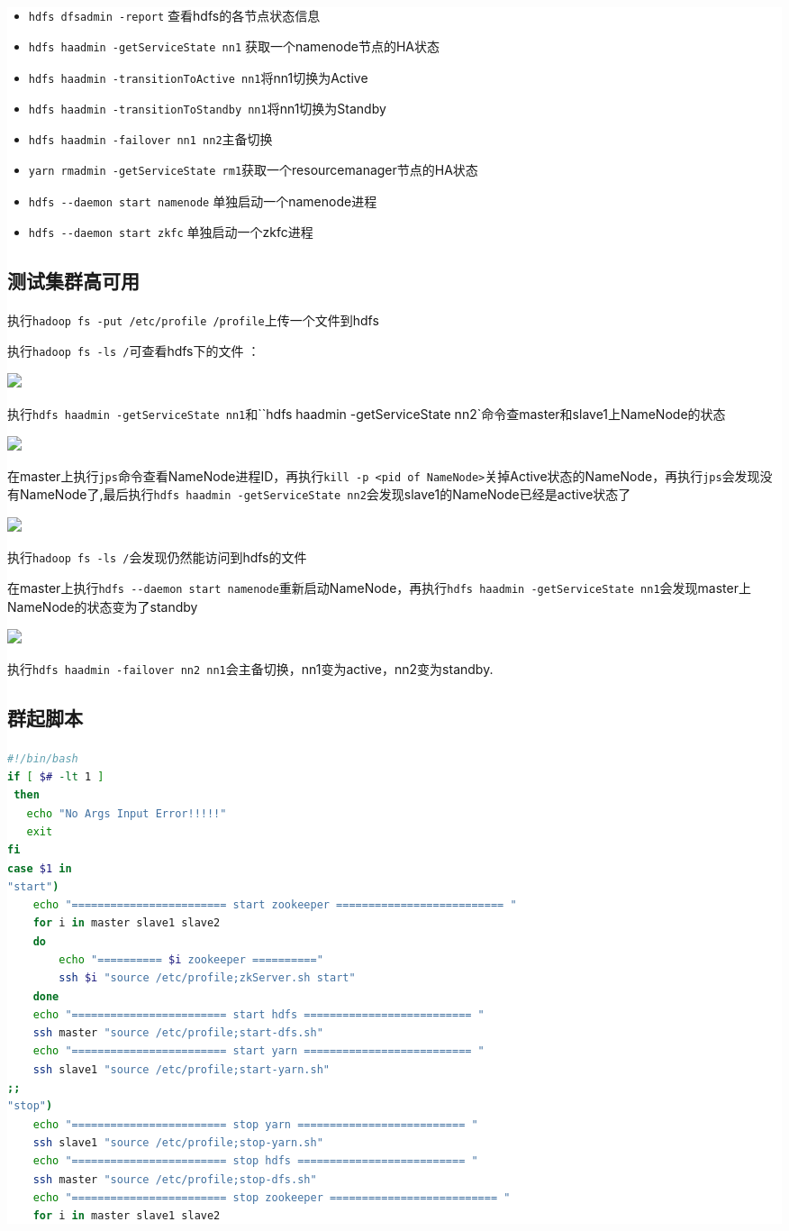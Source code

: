 * `hdfs dfsadmin -report` 查看hdfs的各节点状态信息

* `hdfs haadmin -getServiceState nn1` 获取一个namenode节点的HA状态
* `hdfs haadmin -transitionToActive nn1`将nn1切换为Active
* `hdfs haadmin -transitionToStandby nn1`将nn1切换为Standby
* `hdfs haadmin -failover nn1 nn2`主备切换
* `yarn rmadmin -getServiceState rm1`获取一个resourcemanager节点的HA状态
* `hdfs --daemon start namenode` 单独启动一个namenode进程
* `hdfs --daemon start zkfc` 单独启动一个zkfc进程

## 测试集群高可用

执行`hadoop fs -put /etc/profile /profile`上传一个文件到hdfs

执行`hadoop fs -ls /`可查看hdfs下的文件 ：

![](https://cdn.jsdelivr.net/gh/zhishuangR/myImg@master/md/20200507183228.png)

执行`hdfs haadmin -getServiceState nn1`和``hdfs haadmin -getServiceState nn2`命令查master和slave1上NameNode的状态

![](https://cdn.jsdelivr.net/gh/zhishuangR/myImg@master/md/20200507191108.png)

在master上执行`jps`命令查看NameNode进程ID，再执行`kill -p <pid of NameNode>`关掉Active状态的NameNode，再执行`jps`会发现没有NameNode了,最后执行`hdfs haadmin -getServiceState nn2`会发现slave1的NameNode已经是active状态了

![](https://cdn.jsdelivr.net/gh/zhishuangR/myImg@master/md/20200507191904.png)

执行`hadoop fs -ls /`会发现仍然能访问到hdfs的文件

在master上执行`hdfs --daemon start namenode`重新启动NameNode，再执行`hdfs haadmin -getServiceState nn1`会发现master上NameNode的状态变为了standby

![](https://cdn.jsdelivr.net/gh/zhishuangR/myImg@master/md/20200507192833.png)

执行`hdfs haadmin -failover nn2 nn1`会主备切换，nn1变为active，nn2变为standby.

## 群起脚本

```bash
#!/bin/bash
if [ $# -lt 1 ]
 then 
   echo "No Args Input Error!!!!!"
   exit
fi
case $1 in 
"start")
   	echo "======================== start zookeeper ========================== "
	for i in master slave1 slave2
	do
   		echo "========== $i zookeeper =========="
   		ssh $i "source /etc/profile;zkServer.sh start"
	done
	echo "======================== start hdfs ========================== "
  	ssh master "source /etc/profile;start-dfs.sh"
   	echo "======================== start yarn ========================== "
   	ssh slave1 "source /etc/profile;start-yarn.sh"
;;
"stop")
	echo "======================== stop yarn ========================== "
   	ssh slave1 "source /etc/profile;stop-yarn.sh"
   	echo "======================== stop hdfs ========================== "
  	ssh master "source /etc/profile;stop-dfs.sh"
  	echo "======================== stop zookeeper ========================== "
	for i in master slave1 slave2
```